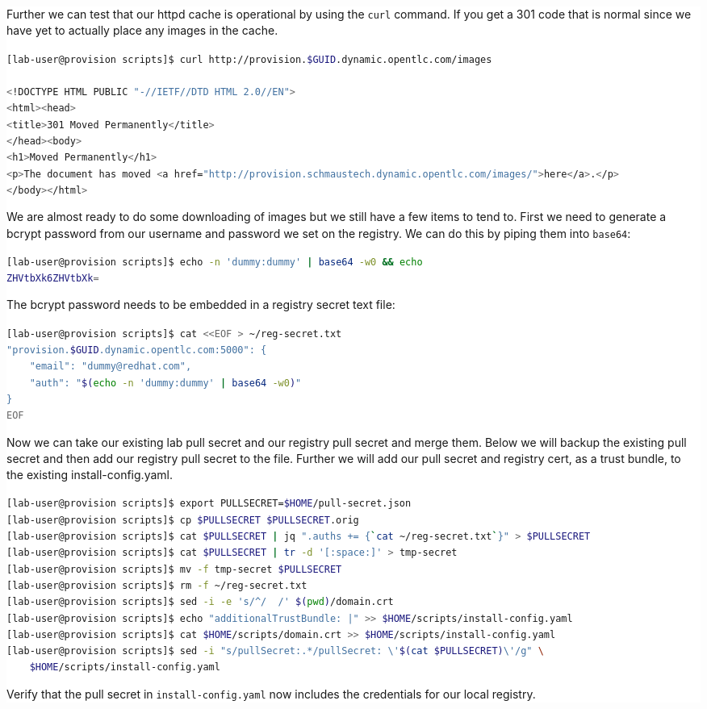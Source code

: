 Further we can test that our httpd cache is operational by using the `curl` command. If you get a 301 code that is normal since we have yet to actually place any images in the cache.

```bash
[lab-user@provision scripts]$ curl http://provision.$GUID.dynamic.opentlc.com/images

<!DOCTYPE HTML PUBLIC "-//IETF//DTD HTML 2.0//EN">
<html><head>
<title>301 Moved Permanently</title>
</head><body>
<h1>Moved Permanently</h1>
<p>The document has moved <a href="http://provision.schmaustech.dynamic.opentlc.com/images/">here</a>.</p>
</body></html>
```

We are almost ready to do some downloading of images but we still have a few items to tend to. First we need to generate a bcrypt password from our username and password we set on the registry. We can do this by piping them into `base64`:

```bash
[lab-user@provision scripts]$ echo -n 'dummy:dummy' | base64 -w0 && echo
ZHVtbXk6ZHVtbXk=
```

The bcrypt password needs to be embedded in a registry secret text file:

```bash
[lab-user@provision scripts]$ cat <<EOF > ~/reg-secret.txt
"provision.$GUID.dynamic.opentlc.com:5000": {
    "email": "dummy@redhat.com",
    "auth": "$(echo -n 'dummy:dummy' | base64 -w0)"
}
EOF
```

Now we can take our existing lab pull secret and our registry pull secret and merge them. Below we will backup the existing pull secret and then add our registry pull secret to the file. Further we will add our pull secret and registry cert, as a trust bundle, to the existing install-config.yaml.

```bash
[lab-user@provision scripts]$ export PULLSECRET=$HOME/pull-secret.json
[lab-user@provision scripts]$ cp $PULLSECRET $PULLSECRET.orig
[lab-user@provision scripts]$ cat $PULLSECRET | jq ".auths += {`cat ~/reg-secret.txt`}" > $PULLSECRET
[lab-user@provision scripts]$ cat $PULLSECRET | tr -d '[:space:]' > tmp-secret
[lab-user@provision scripts]$ mv -f tmp-secret $PULLSECRET
[lab-user@provision scripts]$ rm -f ~/reg-secret.txt
[lab-user@provision scripts]$ sed -i -e 's/^/  /' $(pwd)/domain.crt
[lab-user@provision scripts]$ echo "additionalTrustBundle: |" >> $HOME/scripts/install-config.yaml
[lab-user@provision scripts]$ cat $HOME/scripts/domain.crt >> $HOME/scripts/install-config.yaml
[lab-user@provision scripts]$ sed -i "s/pullSecret:.*/pullSecret: \'$(cat $PULLSECRET)\'/g" \
    $HOME/scripts/install-config.yaml
```

Verify that the pull secret in `install-config.yaml` now includes the credentials for our local registry.
